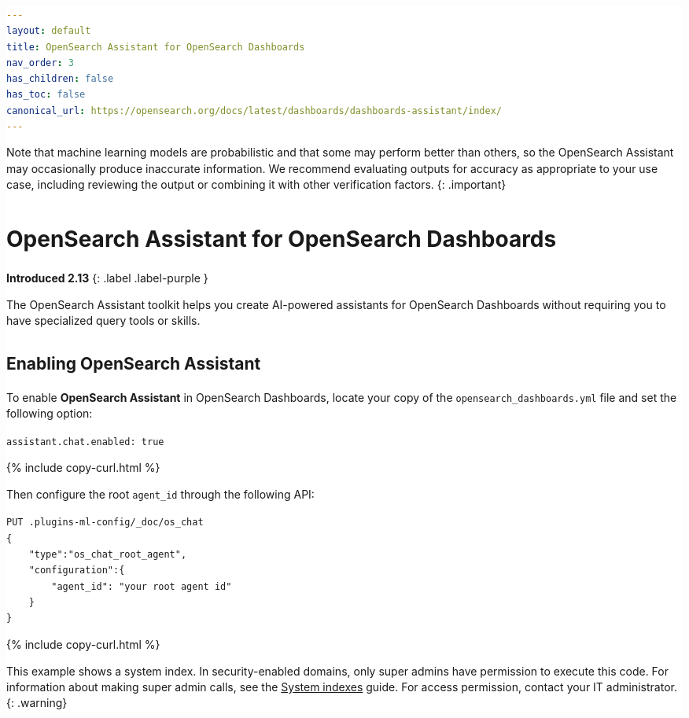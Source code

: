 ```yaml
---
layout: default
title: OpenSearch Assistant for OpenSearch Dashboards
nav_order: 3
has_children: false
has_toc: false
canonical_url: https://opensearch.org/docs/latest/dashboards/dashboards-assistant/index/
---
```


Note that machine learning models are probabilistic and that some may perform better than others, so the OpenSearch Assistant may occasionally produce inaccurate information. We recommend evaluating outputs for accuracy as appropriate to your use case, including reviewing the output or combining it with other verification factors.
{: .important}

# OpenSearch Assistant for OpenSearch Dashboards
**Introduced 2.13**
{: .label .label-purple }

The OpenSearch Assistant toolkit helps you create AI-powered assistants for OpenSearch Dashboards without requiring you to have specialized query tools or skills.

## Enabling OpenSearch Assistant

To enable **OpenSearch Assistant** in OpenSearch Dashboards, locate your copy of the `opensearch_dashboards.yml` file and set the following option:

```
assistant.chat.enabled: true
```
{% include copy-curl.html %}

Then configure the root `agent_id` through the following API:

```
PUT .plugins-ml-config/_doc/os_chat
{
    "type":"os_chat_root_agent",
    "configuration":{
        "agent_id": "your root agent id"
    }
}
```
{% include copy-curl.html %}

This example shows a system index. In security-enabled domains, only super admins have permission to execute this code. For information about making super admin calls, see the [System indexes]({{site.url}}{{site.baseurl}}/security/configuration/system-indices/) guide. For access permission, contact your IT administrator.
{: .warning}
